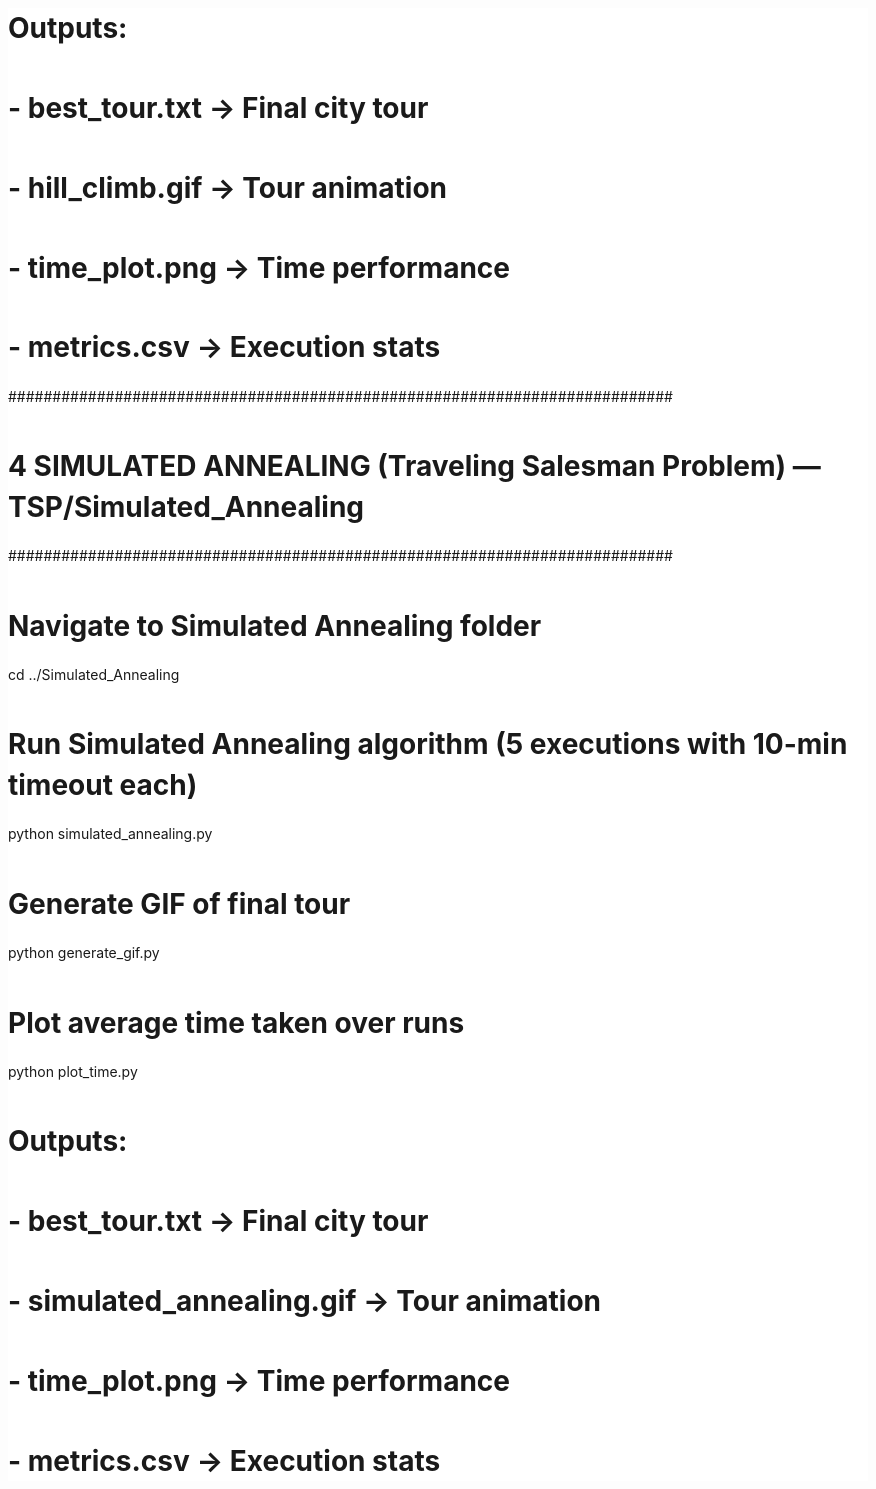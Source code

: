 #  Outputs:
# - best_tour.txt → Final city tour
# - hill_climb.gif → Tour animation
# - time_plot.png → Time performance
# - metrics.csv → Execution stats

###########################################################################
# 4️ SIMULATED ANNEALING (Traveling Salesman Problem) —  TSP/Simulated_Annealing
###########################################################################

#  Navigate to Simulated Annealing folder
cd ../Simulated_Annealing

#  Run Simulated Annealing algorithm (5 executions with 10-min timeout each)
python simulated_annealing.py

# Generate GIF of final tour
python generate_gif.py

#  Plot average time taken over runs
python plot_time.py

#  Outputs:
# - best_tour.txt → Final city tour
# - simulated_annealing.gif → Tour animation
# - time_plot.png → Time performance
# - metrics.csv → Execution stats
